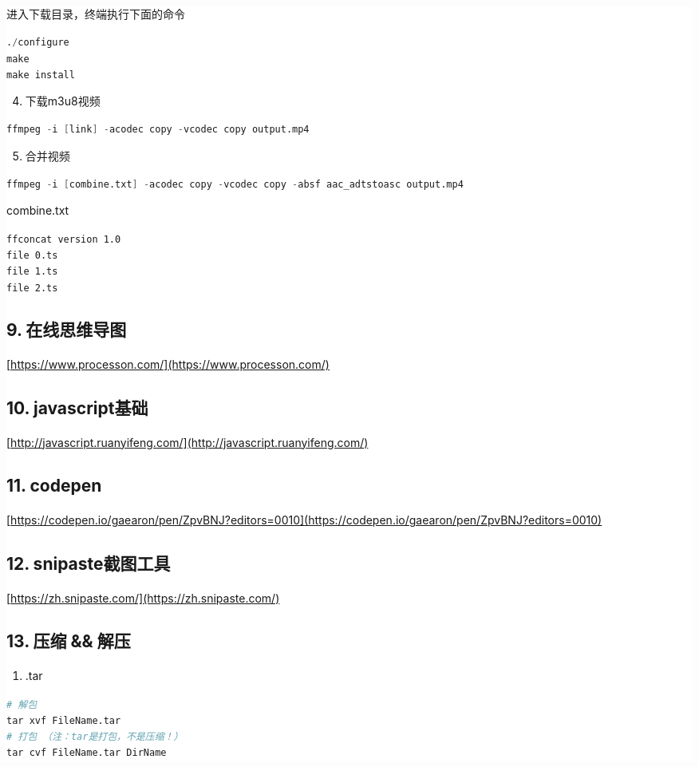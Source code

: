 进入下载目录，终端执行下面的命令

```s
./configure
make
make install
```

4. 下载m3u8视频

```s
ffmpeg -i [link] -acodec copy -vcodec copy output.mp4
```

5. 合并视频

```s
ffmpeg -i [combine.txt] -acodec copy -vcodec copy -absf aac_adtstoasc output.mp4
```

combine.txt

```txt
ffconcat version 1.0
file 0.ts
file 1.ts
file 2.ts
```

## 9. 在线思维导图

[https://www.processon.com/](https://www.processon.com/)

## 10. javascript基础

[http://javascript.ruanyifeng.com/](http://javascript.ruanyifeng.com/)

## 11. codepen

[https://codepen.io/gaearon/pen/ZpvBNJ?editors=0010](https://codepen.io/gaearon/pen/ZpvBNJ?editors=0010)

## 12. snipaste截图工具

[https://zh.snipaste.com/](https://zh.snipaste.com/)

## 13. 压缩 && 解压

1. .tar

```s
# 解包
tar xvf FileName.tar
# 打包 （注：tar是打包，不是压缩！）
tar cvf FileName.tar DirName
```
